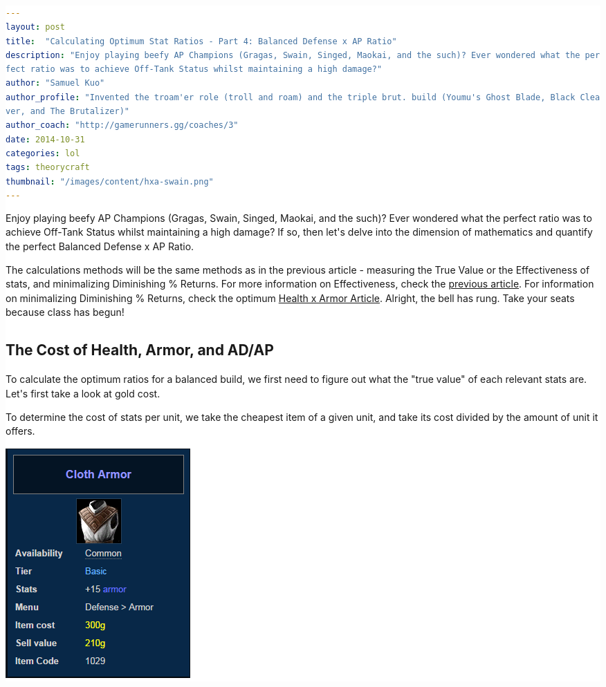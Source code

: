 ```yaml
---
layout: post
title:  "Calculating Optimum Stat Ratios - Part 4: Balanced Defense x AP Ratio"
description: "Enjoy playing beefy AP Champions (Gragas, Swain, Singed, Maokai, and the such)? Ever wondered what the perfect ratio was to achieve Off-Tank Status whilst maintaining a high damage?"
author: "Samuel Kuo"
author_profile: "Invented the troam'er role (troll and roam) and the triple brut. build (Youmu's Ghost Blade, Black Cleaver, and The Brutalizer)"
author_coach: "http://gamerunners.gg/coaches/3"
date: 2014-10-31
categories: lol
tags: theorycraft
thumbnail: "/images/content/hxa-swain.png"
---
```


Enjoy playing beefy AP Champions (Gragas, Swain, Singed, Maokai, and the such)? Ever wondered what the perfect ratio was to achieve Off-Tank Status whilst maintaining a high damage? If so, then let's delve into the dimension of mathematics and quantify the perfect Balanced Defense x AP Ratio. 

The calculations methods will be the same methods as in the previous article - measuring the True Value or the Effectiveness of stats, and minimalizing Diminishing % Returns. For more information on Effectiveness, check the [previous article](http://news.gamerunners.gg/lol/health-x-armor-3/). For information on minimalizing Diminishing % Returns, check the optimum [Health x Armor Article](http://news.gamerunners.gg/lol/calculating-optimum-stat-ratios/). Alright, the bell has rung. Take your seats because class has begun!

## The Cost of Health, Armor, and AD/AP

To calculate the optimum ratios for a balanced build, we first need to figure out what the "true value" of each relevant stats are. Let's first take a look at gold cost.

To determine the cost of stats per unit, we take the cheapest item of a given unit, and take its cost divided by the amount of unit it offers.

![HXA LoL Theory crafting - Cloth Armr](/images/content/hxa-cloth-armor.png)
